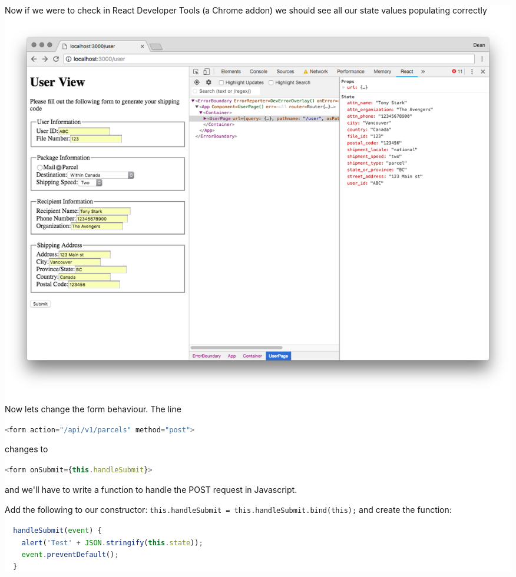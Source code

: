 Now if we were to check in React Developer Tools (a Chrome addon) we should see all our state values populating correctly

![screenshot of React Developer Tools](../img/mailroom/screenshots/009.png)

Now lets change the form behaviour. The line

```javascript
<form action="/api/v1/parcels" method="post">
```

changes to

```javascript
<form onSubmit={this.handleSubmit}>
```

and we'll have to write a function to handle the POST request in Javascript.

Add the following to our constructor:
`this.handleSubmit = this.handleSubmit.bind(this);`
and create the function:

```javascript
  handleSubmit(event) {
    alert('Test' + JSON.stringify(this.state));
    event.preventDefault();
  }
```
